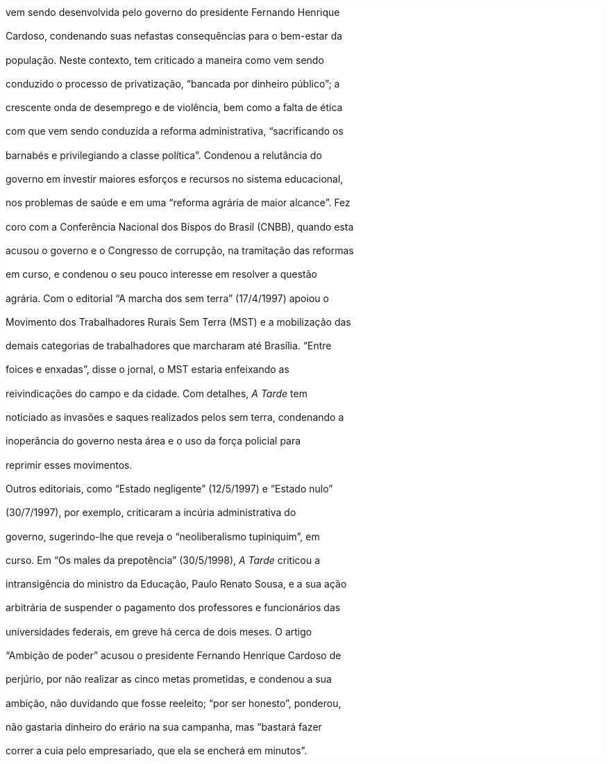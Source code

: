vem sendo desenvolvida pelo governo do presidente Fernando Henrique

Cardoso, condenando suas nefastas consequências para o bem-estar da

população. Neste contexto, tem criticado a maneira como vem sendo

conduzido o processo de privatização, “bancada por dinheiro público”; a

crescente onda de desemprego e de violência, bem como a falta de ética

com que vem sendo conduzida a reforma administrativa, “sacrificando os

barnabés e privilegiando a classe política”. Condenou a relutância do

governo em investir maiores esforços e recursos no sistema educacional,

nos problemas de saúde e em uma “reforma agrária de maior alcance”. Fez

coro com a Conferência Nacional dos Bispos do Brasil (CNBB), quando esta

acusou o governo e o Congresso de corrupção, na tramitação das reformas

em curso, e condenou o seu pouco interesse em resolver a questão

agrária. Com o editorial “A marcha dos sem terra” (17/4/1997) apoiou o

Movimento dos Trabalhadores Rurais Sem Terra (MST) e a mobilização das

demais categorias de trabalhadores que marcharam até Brasília. “Entre

foices e enxadas”, disse o jornal, o MST estaria enfeixando as

reivindicações do campo e da cidade. Com detalhes, *A Tarde* tem

noticiado as invasões e saques realizados pelos sem terra, condenando a

inoperância do governo nesta área e o uso da força policial para

reprimir esses movimentos.



Outros editoriais, como “Estado negligente” (12/5/1997) e “Estado nulo”

(30/7/1997), por exemplo, criticaram a incúria administrativa do

governo, sugerindo-lhe que reveja o “neoliberalismo tupiniquim”, em

curso. Em “Os males da prepotência” (30/5/1998), *A Tarde* criticou a

intransigência do ministro da Educação, Paulo Renato Sousa, e a sua ação

arbitrária de suspender o pagamento dos professores e funcionários das

universidades federais, em greve há cerca de dois meses. O artigo

“Ambição de poder” acusou o presidente Fernando Henrique Cardoso de

perjúrio, por não realizar as cinco metas prometidas, e condenou a sua

ambição, não duvidando que fosse reeleito; “por ser honesto”, ponderou,

não gastaria dinheiro do erário na sua campanha, mas “bastará fazer

correr a cuia pelo empresariado, que ela se encherá em minutos”.
